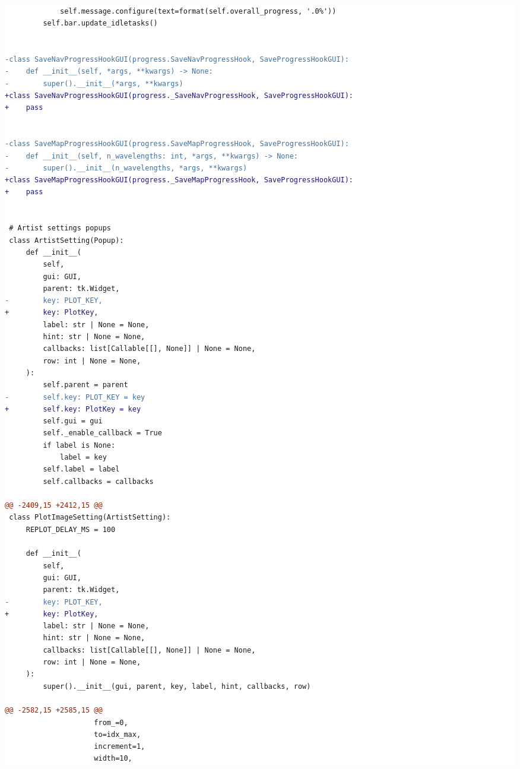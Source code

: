 ```diff
             self.message.configure(text=format(self.overall_progress, '.0%'))
         self.bar.update_idletasks()
 
 
-class SaveNavProgressHookGUI(progress.SaveNavProgressHook, SaveProgressHookGUI):
-    def __init__(self, *args, **kwargs) -> None:
-        super().__init__(*args, **kwargs)
+class SaveNavProgressHookGUI(progress._SaveNavProgressHook, SaveProgressHookGUI):
+    pass
 
 
-class SaveMapProgressHookGUI(progress.SaveMapProgressHook, SaveProgressHookGUI):
-    def __init__(self, n_wavelengths: int, *args, **kwargs) -> None:
-        super().__init__(n_wavelengths, *args, **kwargs)
+class SaveMapProgressHookGUI(progress._SaveMapProgressHook, SaveProgressHookGUI):
+    pass
 
 
 # Artist settings popups
 class ArtistSetting(Popup):
     def __init__(
         self,
         gui: GUI,
         parent: tk.Widget,
-        key: PLOT_KEY,
+        key: PlotKey,
         label: str | None = None,
         hint: str | None = None,
         callbacks: list[Callable[[], None]] | None = None,
         row: int | None = None,
     ):
         self.parent = parent
-        self.key: PLOT_KEY = key
+        self.key: PlotKey = key
         self.gui = gui
         self._enable_callback = True
         if label is None:
             label = key
         self.label = label
         self.callbacks = callbacks
 
@@ -2409,15 +2412,15 @@
 class PlotImageSetting(ArtistSetting):
     REPLOT_DELAY_MS = 100
 
     def __init__(
         self,
         gui: GUI,
         parent: tk.Widget,
-        key: PLOT_KEY,
+        key: PlotKey,
         label: str | None = None,
         hint: str | None = None,
         callbacks: list[Callable[[], None]] | None = None,
         row: int | None = None,
     ):
         super().__init__(gui, parent, key, label, hint, callbacks, row)
 
@@ -2582,15 +2585,15 @@
                     from_=0,
                     to=idx_max,
                     increment=1,
                     width=10,
```
